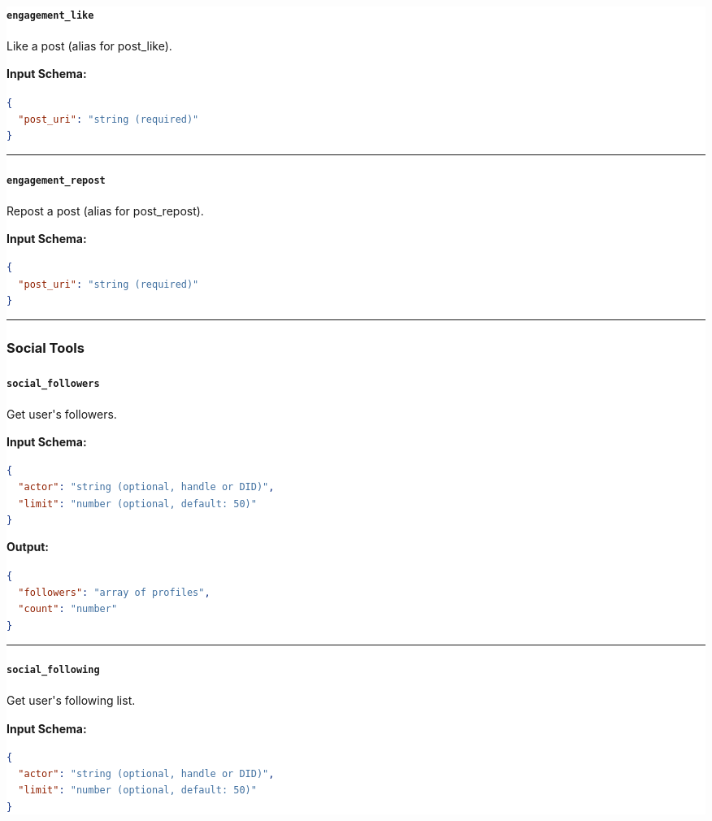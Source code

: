 #### `engagement_like`

Like a post (alias for post_like).

**Input Schema:**
```json
{
  "post_uri": "string (required)"
}
```

---

#### `engagement_repost`

Repost a post (alias for post_repost).

**Input Schema:**
```json
{
  "post_uri": "string (required)"
}
```

---

### Social Tools

#### `social_followers`

Get user's followers.

**Input Schema:**
```json
{
  "actor": "string (optional, handle or DID)",
  "limit": "number (optional, default: 50)"
}
```

**Output:**
```json
{
  "followers": "array of profiles",
  "count": "number"
}
```

---

#### `social_following`

Get user's following list.

**Input Schema:**
```json
{
  "actor": "string (optional, handle or DID)",
  "limit": "number (optional, default: 50)"
}
```
